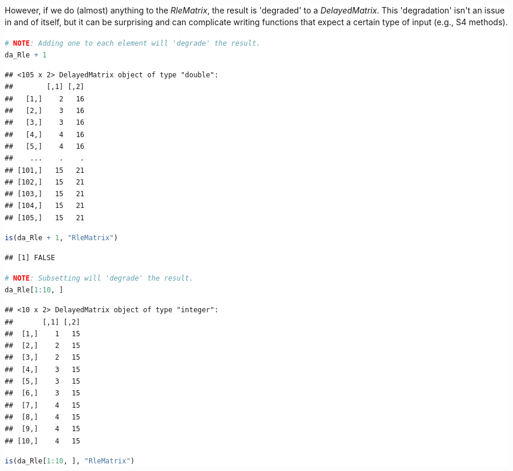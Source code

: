 However, if we do (almost) anything to the *RleMatrix*, the result is 'degraded' to a *DelayedMatrix*.
This 'degradation' isn't an issue in and of itself, but it can be surprising and can complicate writing functions that expect a certain type of input (e.g., S4 methods).


```r
# NOTE: Adding one to each element will 'degrade' the result.
da_Rle + 1
```

```
## <105 x 2> DelayedMatrix object of type "double":
##        [,1] [,2]
##   [1,]    2   16
##   [2,]    3   16
##   [3,]    3   16
##   [4,]    4   16
##   [5,]    4   16
##    ...    .    .
## [101,]   15   21
## [102,]   15   21
## [103,]   15   21
## [104,]   15   21
## [105,]   15   21
```

```r
is(da_Rle + 1, "RleMatrix")
```

```
## [1] FALSE
```

```r
# NOTE: Subsetting will 'degrade' the result.
da_Rle[1:10, ]
```

```
## <10 x 2> DelayedMatrix object of type "integer":
##       [,1] [,2]
##  [1,]    1   15
##  [2,]    2   15
##  [3,]    2   15
##  [4,]    3   15
##  [5,]    3   15
##  [6,]    3   15
##  [7,]    4   15
##  [8,]    4   15
##  [9,]    4   15
## [10,]    4   15
```

```r
is(da_Rle[1:10, ], "RleMatrix")
```
